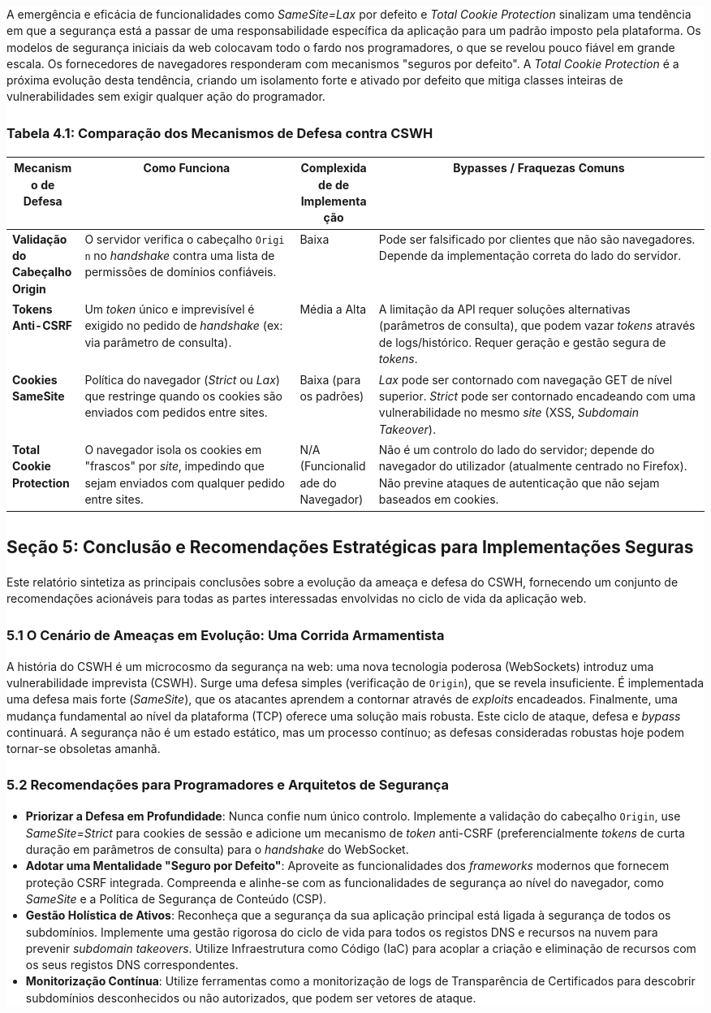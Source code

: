 A emergência e eficácia de funcionalidades como *SameSite=Lax* por defeito e *Total Cookie Protection* sinalizam uma tendência em que a segurança está a passar de uma responsabilidade específica da aplicação para um padrão imposto pela plataforma. Os modelos de segurança iniciais da web colocavam todo o fardo nos programadores, o que se revelou pouco fiável em grande escala. Os fornecedores de navegadores responderam com mecanismos "seguros por defeito". A *Total Cookie Protection* é a próxima evolução desta tendência, criando um isolamento forte e ativado por defeito que mitiga classes inteiras de vulnerabilidades sem exigir qualquer ação do programador.

### Tabela 4.1: Comparação dos Mecanismos de Defesa contra CSWH

| **Mecanismo de Defesa** | **Como Funciona** | **Complexidade de Implementação** | **Bypasses / Fraquezas Comuns** |
| --- | --- | --- | --- |
| **Validação do Cabeçalho Origin** | O servidor verifica o cabeçalho `Origin` no *handshake* contra uma lista de permissões de domínios confiáveis. | Baixa | Pode ser falsificado por clientes que não são navegadores. Depende da implementação correta do lado do servidor. |
| **Tokens Anti-CSRF** | Um *token* único e imprevisível é exigido no pedido de *handshake* (ex: via parâmetro de consulta). | Média a Alta | A limitação da API requer soluções alternativas (parâmetros de consulta), que podem vazar *tokens* através de logs/histórico. Requer geração e gestão segura de *tokens*. |
| **Cookies SameSite** | Política do navegador (*Strict* ou *Lax*) que restringe quando os cookies são enviados com pedidos entre sites. | Baixa (para os padrões) | *Lax* pode ser contornado com navegação GET de nível superior. *Strict* pode ser contornado encadeando com uma vulnerabilidade no mesmo *site* (XSS, *Subdomain Takeover*). |
| **Total Cookie Protection** | O navegador isola os cookies em "frascos" por *site*, impedindo que sejam enviados com qualquer pedido entre sites. | N/A (Funcionalidade do Navegador) | Não é um controlo do lado do servidor; depende do navegador do utilizador (atualmente centrado no Firefox). Não previne ataques de autenticação que não sejam baseados em cookies. |

## Seção 5: Conclusão e Recomendações Estratégicas para Implementações Seguras

Este relatório sintetiza as principais conclusões sobre a evolução da ameaça e defesa do CSWH, fornecendo um conjunto de recomendações acionáveis para todas as partes interessadas envolvidas no ciclo de vida da aplicação web.

### 5.1 O Cenário de Ameaças em Evolução: Uma Corrida Armamentista

A história do CSWH é um microcosmo da segurança na web: uma nova tecnologia poderosa (WebSockets) introduz uma vulnerabilidade imprevista (CSWH). Surge uma defesa simples (verificação de `Origin`), que se revela insuficiente. É implementada uma defesa mais forte (*SameSite*), que os atacantes aprendem a contornar através de *exploits* encadeados. Finalmente, uma mudança fundamental ao nível da plataforma (TCP) oferece uma solução mais robusta. Este ciclo de ataque, defesa e *bypass* continuará. A segurança não é um estado estático, mas um processo contínuo; as defesas consideradas robustas hoje podem tornar-se obsoletas amanhã.

### 5.2 Recomendações para Programadores e Arquitetos de Segurança

- **Priorizar a Defesa em Profundidade**: Nunca confie num único controlo. Implemente a validação do cabeçalho `Origin`, use *SameSite=Strict* para cookies de sessão e adicione um mecanismo de *token* anti-CSRF (preferencialmente *tokens* de curta duração em parâmetros de consulta) para o *handshake* do WebSocket.
- **Adotar uma Mentalidade "Seguro por Defeito"**: Aproveite as funcionalidades dos *frameworks* modernos que fornecem proteção CSRF integrada. Compreenda e alinhe-se com as funcionalidades de segurança ao nível do navegador, como *SameSite* e a Política de Segurança de Conteúdo (CSP).
- **Gestão Holística de Ativos**: Reconheça que a segurança da sua aplicação principal está ligada à segurança de todos os subdomínios. Implemente uma gestão rigorosa do ciclo de vida para todos os registos DNS e recursos na nuvem para prevenir *subdomain takeovers*. Utilize Infraestrutura como Código (IaC) para acoplar a criação e eliminação de recursos com os seus registos DNS correspondentes.
- **Monitorização Contínua**: Utilize ferramentas como a monitorização de logs de Transparência de Certificados para descobrir subdomínios desconhecidos ou não autorizados, que podem ser vetores de ataque.
